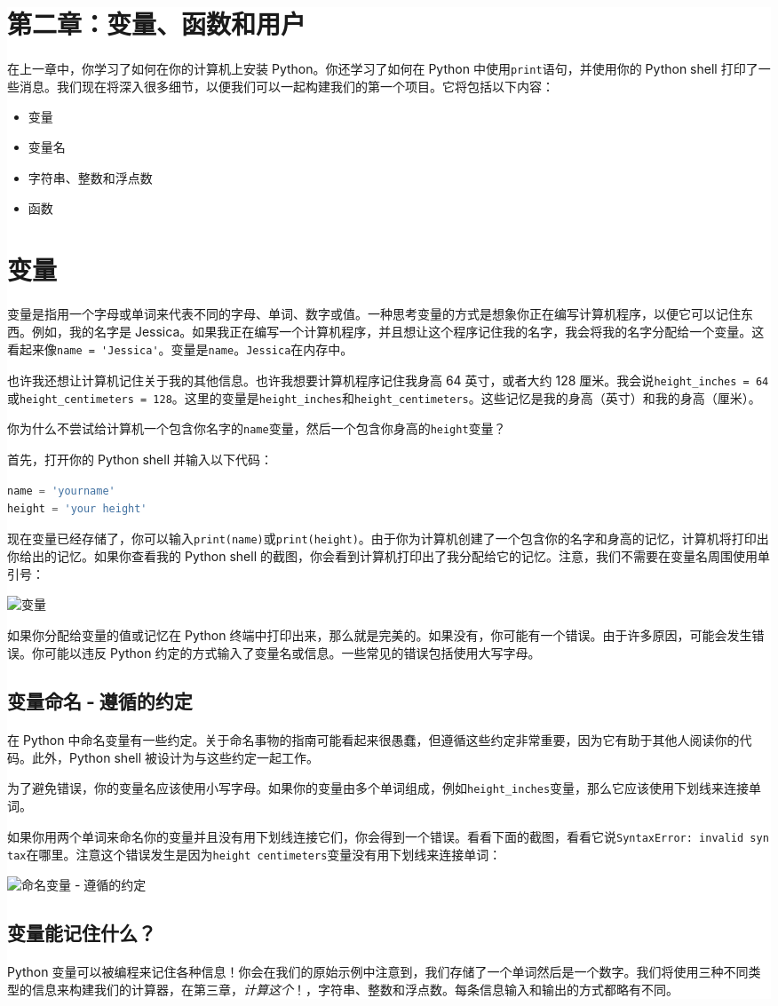 # 第二章：变量、函数和用户

在上一章中，你学习了如何在你的计算机上安装 Python。你还学习了如何在 Python 中使用`print`语句，并使用你的 Python shell 打印了一些消息。我们现在将深入很多细节，以便我们可以一起构建我们的第一个项目。它将包括以下内容：

+   变量

+   变量名

+   字符串、整数和浮点数

+   函数

# 变量

变量是指用一个字母或单词来代表不同的字母、单词、数字或值。一种思考变量的方式是想象你正在编写计算机程序，以便它可以记住东西。例如，我的名字是 Jessica。如果我正在编写一个计算机程序，并且想让这个程序记住我的名字，我会将我的名字分配给一个变量。这看起来像`name = 'Jessica'`。变量是`name`。`Jessica`在内存中。

也许我还想让计算机记住关于我的其他信息。也许我想要计算机程序记住我身高 64 英寸，或者大约 128 厘米。我会说`height_inches = 64`或`height_centimeters = 128`。这里的变量是`height_inches`和`height_centimeters`。这些记忆是我的身高（英寸）和我的身高（厘米）。

你为什么不尝试给计算机一个包含你名字的`name`变量，然后一个包含你身高的`height`变量？

首先，打开你的 Python shell 并输入以下代码：

```py
name = 'yourname'
height = 'your height'

```

现在变量已经存储了，你可以输入`print(name)`或`print(height)`。由于你为计算机创建了一个包含你的名字和身高的记忆，计算机将打印出你给出的记忆。如果你查看我的 Python shell 的截图，你会看到计算机打印出了我分配给它的记忆。注意，我们不需要在变量名周围使用单引号：

![变量](img/B04681_02_01.jpg)

如果你分配给变量的值或记忆在 Python 终端中打印出来，那么就是完美的。如果没有，你可能有一个错误。由于许多原因，可能会发生错误。你可能以违反 Python 约定的方式输入了变量名或信息。一些常见的错误包括使用大写字母。

## 变量命名 - 遵循的约定

在 Python 中命名变量有一些约定。关于命名事物的指南可能看起来很愚蠢，但遵循这些约定非常重要，因为它有助于其他人阅读你的代码。此外，Python shell 被设计为与这些约定一起工作。

为了避免错误，你的变量名应该使用小写字母。如果你的变量由多个单词组成，例如`height_inches`变量，那么它应该使用下划线来连接单词。

如果你用两个单词来命名你的变量并且没有用下划线连接它们，你会得到一个错误。看看下面的截图，看看它说`SyntaxError: invalid syntax`在哪里。注意这个错误发生是因为`height centimeters`变量没有用下划线来连接单词：

![命名变量 - 遵循的约定](img/B04681_02_02.jpg)

## 变量能记住什么？

Python 变量可以被编程来记住各种信息！你会在我们的原始示例中注意到，我们存储了一个单词然后是一个数字。我们将使用三种不同类型的信息来构建我们的计算器，在第三章，*计算这个*！，字符串、整数和浮点数。每条信息输入和输出的方式都略有不同。

